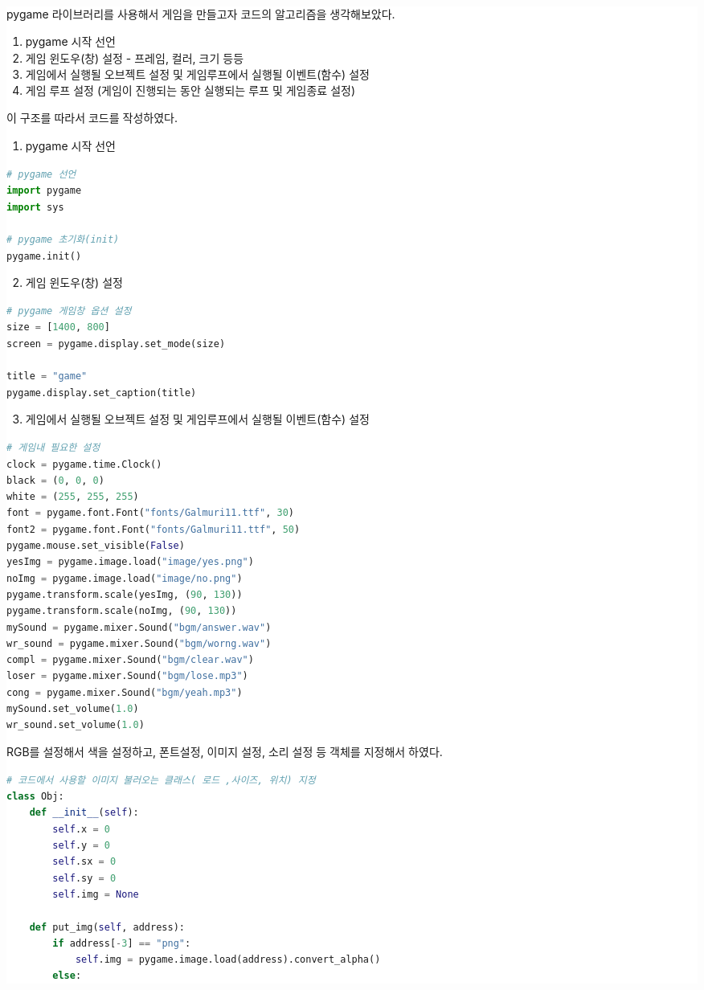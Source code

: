 pygame 라이브러리를 사용해서 게임을 만들고자 코드의 알고리즘을 생각해보았다.

1. pygame 시작 선언
2. 게임 윈도우(창) 설정 - 프레임, 컬러, 크기 등등
3. 게임에서 실행될 오브젝트 설정 및 게임루프에서 실행될 이벤트(함수) 설정
4. 게임 루프 설정 (게임이 진행되는 동안 실행되는 루프 및 게임종료 설정)

이 구조를 따라서 코드를 작성하였다. 
1. pygame 시작 선언

```py
# pygame 선언
import pygame
import sys

# pygame 초기화(init)
pygame.init()
```

2. 게임 윈도우(창) 설정

```py
# pygame 게임창 옵션 설정
size = [1400, 800]
screen = pygame.display.set_mode(size)

title = "game"
pygame.display.set_caption(title)
```

3. 게임에서 실행될 오브젝트 설정 및 게임루프에서 실행될 이벤트(함수) 설정

```py
# 게임내 필요한 설정
clock = pygame.time.Clock()
black = (0, 0, 0)
white = (255, 255, 255)
font = pygame.font.Font("fonts/Galmuri11.ttf", 30)
font2 = pygame.font.Font("fonts/Galmuri11.ttf", 50)
pygame.mouse.set_visible(False)
yesImg = pygame.image.load("image/yes.png")
noImg = pygame.image.load("image/no.png")
pygame.transform.scale(yesImg, (90, 130))
pygame.transform.scale(noImg, (90, 130))
mySound = pygame.mixer.Sound("bgm/answer.wav")
wr_sound = pygame.mixer.Sound("bgm/worng.wav")
compl = pygame.mixer.Sound("bgm/clear.wav")
loser = pygame.mixer.Sound("bgm/lose.mp3")
cong = pygame.mixer.Sound("bgm/yeah.mp3")
mySound.set_volume(1.0)
wr_sound.set_volume(1.0)
```

RGB를 설정해서 색을 설정하고, 폰트설정, 이미지 설정, 소리 설정 등 객체를 지정해서 하였다.

```py
# 코드에서 사용할 이미지 불러오는 클래스( 로드 ,사이즈, 위치) 지정
class Obj:
    def __init__(self):
        self.x = 0
        self.y = 0
        self.sx = 0
        self.sy = 0
        self.img = None

    def put_img(self, address):
        if address[-3] == "png":
            self.img = pygame.image.load(address).convert_alpha()
        else:
```